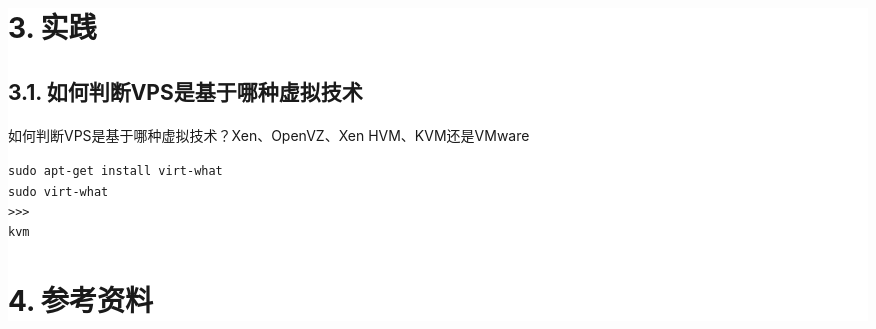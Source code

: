









# 3. 实践

## 3.1. 如何判断VPS是基于哪种虚拟技术
如何判断VPS是基于哪种虚拟技术？Xen、OpenVZ、Xen HVM、KVM还是VMware
```shell
sudo apt-get install virt-what
sudo virt-what
>>>
kvm 
```

# 4. 参考资料





